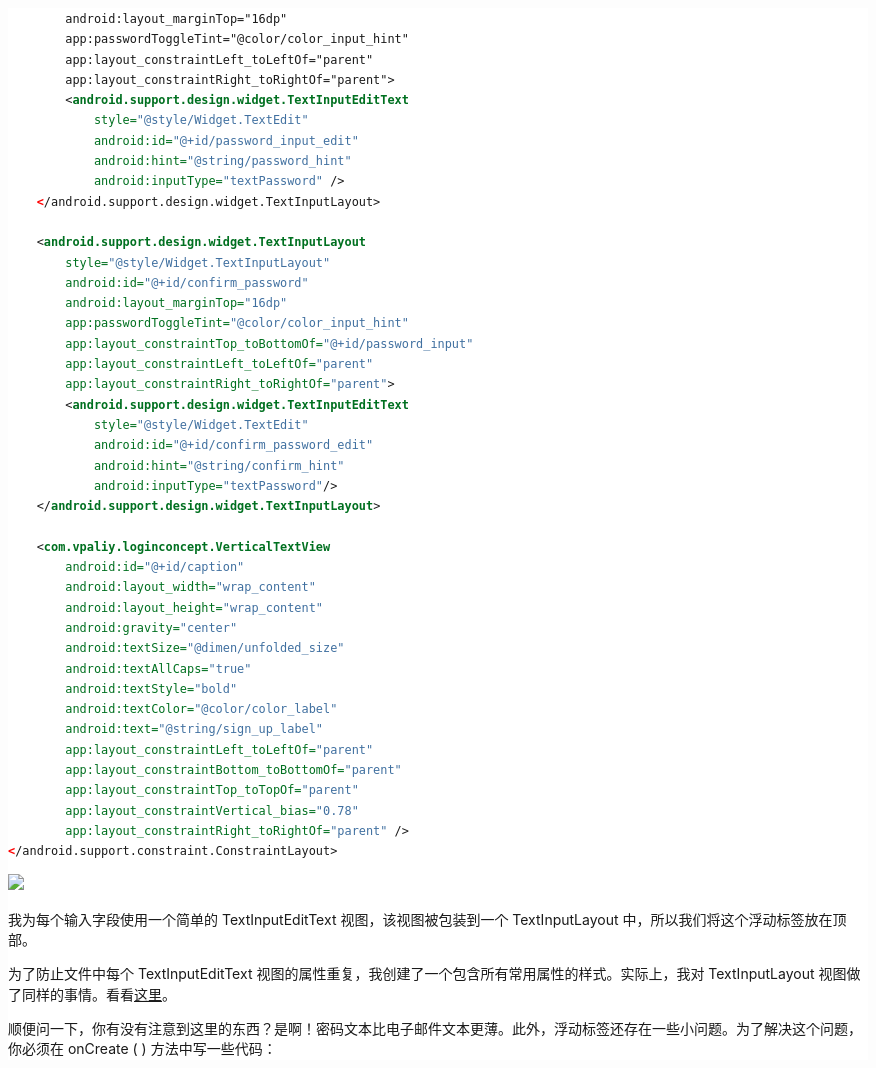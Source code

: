 ```xml
        android:layout_marginTop="16dp"
        app:passwordToggleTint="@color/color_input_hint"
        app:layout_constraintLeft_toLeftOf="parent"
        app:layout_constraintRight_toRightOf="parent">
        <android.support.design.widget.TextInputEditText
            style="@style/Widget.TextEdit"
            android:id="@+id/password_input_edit"
            android:hint="@string/password_hint"
            android:inputType="textPassword" />
    </android.support.design.widget.TextInputLayout>

    <android.support.design.widget.TextInputLayout
        style="@style/Widget.TextInputLayout"
        android:id="@+id/confirm_password"
        android:layout_marginTop="16dp"
        app:passwordToggleTint="@color/color_input_hint"
        app:layout_constraintTop_toBottomOf="@+id/password_input"
        app:layout_constraintLeft_toLeftOf="parent"
        app:layout_constraintRight_toRightOf="parent">
        <android.support.design.widget.TextInputEditText
            style="@style/Widget.TextEdit"
            android:id="@+id/confirm_password_edit"
            android:hint="@string/confirm_hint"
            android:inputType="textPassword"/>
    </android.support.design.widget.TextInputLayout>

    <com.vpaliy.loginconcept.VerticalTextView
        android:id="@+id/caption"
        android:layout_width="wrap_content"
        android:layout_height="wrap_content"
        android:gravity="center"
        android:textSize="@dimen/unfolded_size"
        android:textAllCaps="true"
        android:textStyle="bold"
        android:textColor="@color/color_label"
        android:text="@string/sign_up_label"
        app:layout_constraintLeft_toLeftOf="parent"
        app:layout_constraintBottom_toBottomOf="parent"
        app:layout_constraintTop_toTopOf="parent"
        app:layout_constraintVertical_bias="0.78"
        app:layout_constraintRight_toRightOf="parent" />
</android.support.constraint.ConstraintLayout>
```

![](https://cdn-images-1.medium.com/max/800/1*zTczR1KjHtljNG5lHfktZQ.png)

我为每个输入字段使用一个简单的 TextInputEditText 视图，该视图被包装到一个 TextInputLayout 中，所以我们将这个浮动标签放在顶部。

为了防止文件中每个 TextInputEditText 视图的属性重复，我创建了一个包含所有常用属性的样式。实际上，我对 TextInputLayout 视图做了同样的事情。看看[这里](https://github.com/vpaliyX/LoginConcept/blob/master/app/src/main/res/values/styles.xml)。

顺便问一下，你有没有注意到这里的东西？是啊！密码文本比电子邮件文本更薄。此外，浮动标签还存在一些小问题。为了解决这个问题，你必须在 onCreate ( ) 方法中写一些代码：
